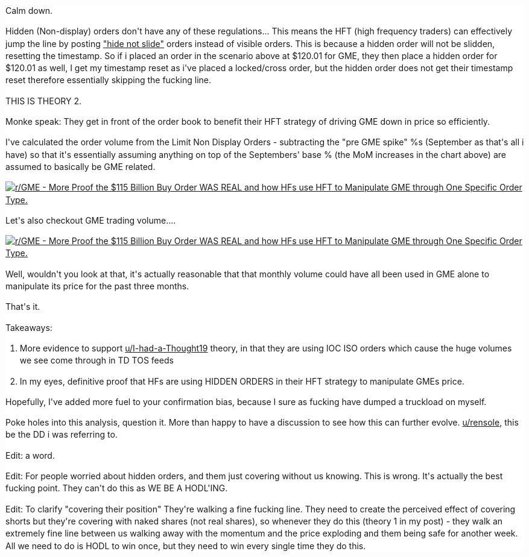 Calm down.

Hidden (Non-display) orders don't have any of these regulations... This means the HFT (high frequency traders) can effectively jump the line by posting ["hide not slide"](https://docs.google.com/document/d/1QmoFpdq9HeGJ-cdPP7y808uWxVufJNr2b69J0GY_-SQ/edit?usp=sharing) orders instead of visible orders. This is because a hidden order will not be slidden, resetting the timestamp. So if i placed an order in the scenario above at $120.01 for GME, they then place a hidden order for $120.01 as well, I get my timestamp reset as i've placed a locked/cross order, but the hidden order does not get their timestamp reset therefore essentially skipping the fucking line.

THIS IS THEORY 2.

Monke speak: They get in front of the order book to benefit their HFT strategy of driving GME down in price so efficiently.

I've calculated the order volume from the Limit Non Display Orders - subtracting the "pre GME spike" %s (September as that's all i have) so that it's essentially assuming anything on top of the Septembers' base % (the MoM increases in the chart above) are assumed to basically be GME related.

[![r/GME - More Proof the $115 Billion Buy Order WAS REAL and how HFs use HFT to Manipulate GME through One Specific Order Type.](https://preview.redd.it/qwr05psy6dp61.png?width=788&format=png&auto=webp&s=94046d001fef927805d79348204db395d7139594)](https://preview.redd.it/qwr05psy6dp61.png?width=788&format=png&auto=webp&s=94046d001fef927805d79348204db395d7139594)

Let's also checkout GME trading volume....

[![r/GME - More Proof the $115 Billion Buy Order WAS REAL and how HFs use HFT to Manipulate GME through One Specific Order Type.](https://preview.redd.it/0x9g79d07dp61.png?width=442&format=png&auto=webp&s=ed73d6565d8fa9d49d0eae8aaccdbf4518bda75f)](https://preview.redd.it/0x9g79d07dp61.png?width=442&format=png&auto=webp&s=ed73d6565d8fa9d49d0eae8aaccdbf4518bda75f)

Well, wouldn't you look at that, it's actually reasonable that that monthly volume could have all been used in GME alone to manipulate its price for the past three months.

That's it.

Takeaways:

1.  More evidence to support [u/I-had-a-Thought19](https://www.reddit.com/u/I-had-a-Thought19/) theory, in that they are using IOC ISO orders which cause the huge volumes we see come through in TD TOS feeds

2.  In my eyes, definitive proof that HFs are using HIDDEN ORDERS in their HFT strategy to manipulate GMEs price.

Hopefully, I've added more fuel to your confirmation bias, because I sure as fucking have dumped a truckload on myself.

Poke holes into this analysis, question it. More than happy to have a discussion to see how this can further evolve. [u/rensole](https://www.reddit.com/u/rensole/), this be the DD i was referring to.

Edit: a word.

Edit: For people worried about hidden orders, and them just covering without us knowing. This is wrong. It's actually the best fucking point. They can't do this as WE BE A HODL'ING.

Edit: To clarify "covering their position" They're walking a fine fucking line. They need to create the perceived effect of covering shorts but they're covering with naked shares (not real shares), so whenever they do this (theory 1 in my post) - they walk an extremely fine line between us walking away with the momentum and the price exploding and them being safe for another week. All we need to do is HODL to win once, but they need to win every single time they do this.
